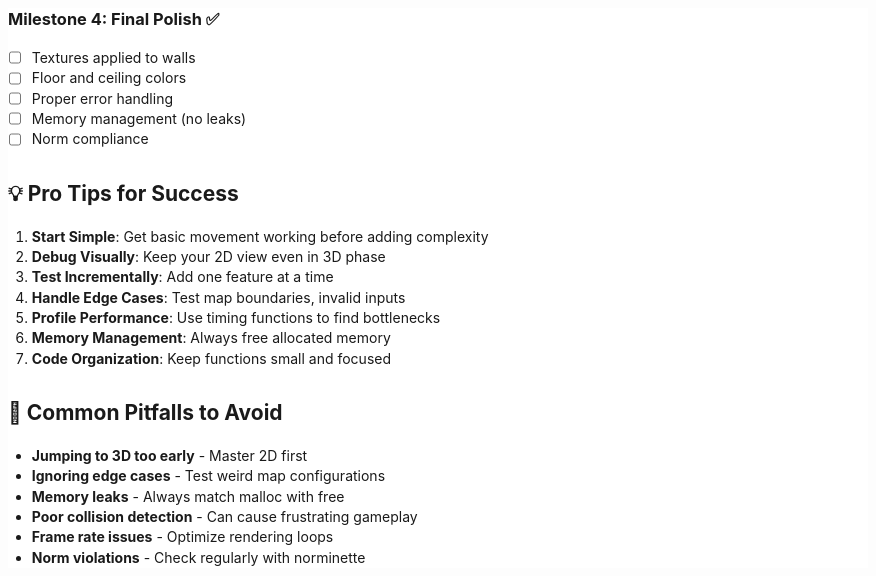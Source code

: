 ### Milestone 4: Final Polish ✅
- [ ] Textures applied to walls
- [ ] Floor and ceiling colors
- [ ] Proper error handling
- [ ] Memory management (no leaks)
- [ ] Norm compliance

## 💡 Pro Tips for Success

1. **Start Simple**: Get basic movement working before adding complexity
2. **Debug Visually**: Keep your 2D view even in 3D phase
3. **Test Incrementally**: Add one feature at a time
4. **Handle Edge Cases**: Test map boundaries, invalid inputs
5. **Profile Performance**: Use timing functions to find bottlenecks
6. **Memory Management**: Always free allocated memory
7. **Code Organization**: Keep functions small and focused

## 🚨 Common Pitfalls to Avoid

- **Jumping to 3D too early** - Master 2D first
- **Ignoring edge cases** - Test weird map configurations
- **Memory leaks** - Always match malloc with free
- **Poor collision detection** - Can cause frustrating gameplay
- **Frame rate issues** - Optimize rendering loops
- **Norm violations** - Check regularly with norminette